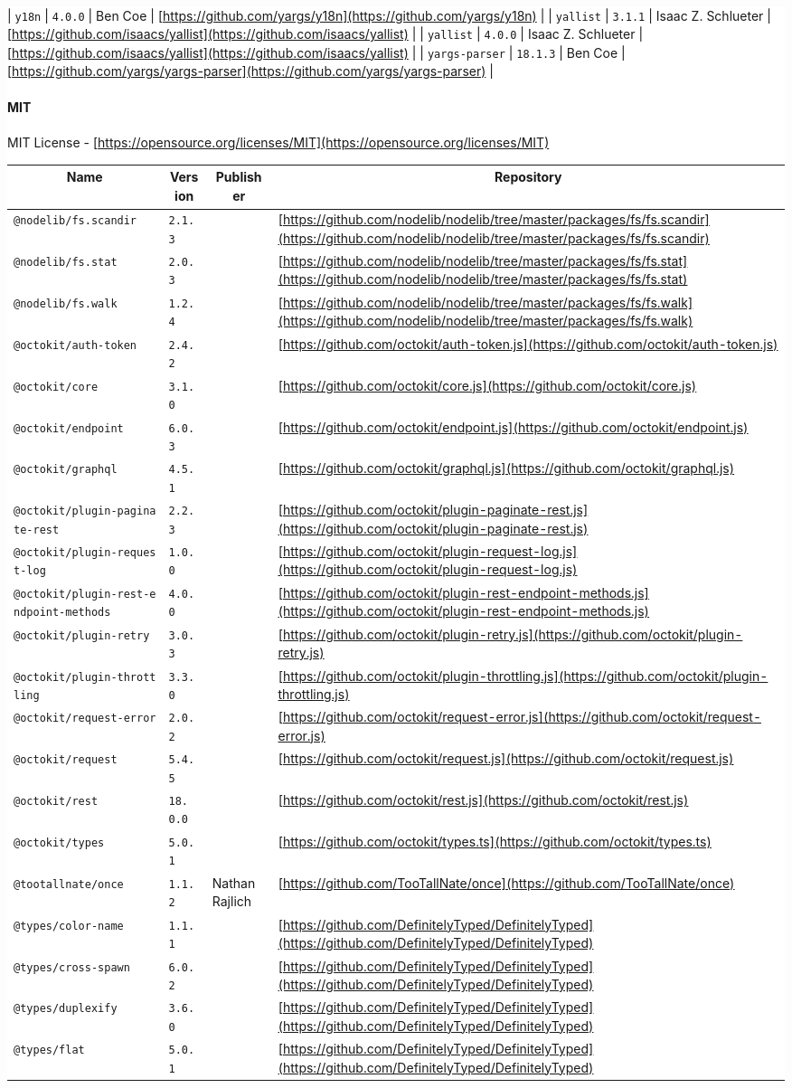 | `y18n`                  | `4.0.0`  | Ben Coe            | [https://github.com/yargs/y18n](https://github.com/yargs/y18n)                                     |
| `yallist`               | `3.1.1`  | Isaac Z. Schlueter | [https://github.com/isaacs/yallist](https://github.com/isaacs/yallist)                             |
| `yallist`               | `4.0.0`  | Isaac Z. Schlueter | [https://github.com/isaacs/yallist](https://github.com/isaacs/yallist)                             |
| `yargs-parser`          | `18.1.3` | Ben Coe            | [https://github.com/yargs/yargs-parser](https://github.com/yargs/yargs-parser)                     |

#### MIT

MIT License - [https://opensource.org/licenses/MIT](https://opensource.org/licenses/MIT)

| Name                                    | Version    | Publisher           | Repository                                                                                                                                     |
| --------------------------------------- | ---------- | ------------------- | ---------------------------------------------------------------------------------------------------------------------------------------------- |
| `@nodelib/fs.scandir`                   | `2.1.3`    |                     | [https://github.com/nodelib/nodelib/tree/master/packages/fs/fs.scandir](https://github.com/nodelib/nodelib/tree/master/packages/fs/fs.scandir) |
| `@nodelib/fs.stat`                      | `2.0.3`    |                     | [https://github.com/nodelib/nodelib/tree/master/packages/fs/fs.stat](https://github.com/nodelib/nodelib/tree/master/packages/fs/fs.stat)       |
| `@nodelib/fs.walk`                      | `1.2.4`    |                     | [https://github.com/nodelib/nodelib/tree/master/packages/fs/fs.walk](https://github.com/nodelib/nodelib/tree/master/packages/fs/fs.walk)       |
| `@octokit/auth-token`                   | `2.4.2`    |                     | [https://github.com/octokit/auth-token.js](https://github.com/octokit/auth-token.js)                                                           |
| `@octokit/core`                         | `3.1.0`    |                     | [https://github.com/octokit/core.js](https://github.com/octokit/core.js)                                                                       |
| `@octokit/endpoint`                     | `6.0.3`    |                     | [https://github.com/octokit/endpoint.js](https://github.com/octokit/endpoint.js)                                                               |
| `@octokit/graphql`                      | `4.5.1`    |                     | [https://github.com/octokit/graphql.js](https://github.com/octokit/graphql.js)                                                                 |
| `@octokit/plugin-paginate-rest`         | `2.2.3`    |                     | [https://github.com/octokit/plugin-paginate-rest.js](https://github.com/octokit/plugin-paginate-rest.js)                                       |
| `@octokit/plugin-request-log`           | `1.0.0`    |                     | [https://github.com/octokit/plugin-request-log.js](https://github.com/octokit/plugin-request-log.js)                                           |
| `@octokit/plugin-rest-endpoint-methods` | `4.0.0`    |                     | [https://github.com/octokit/plugin-rest-endpoint-methods.js](https://github.com/octokit/plugin-rest-endpoint-methods.js)                       |
| `@octokit/plugin-retry`                 | `3.0.3`    |                     | [https://github.com/octokit/plugin-retry.js](https://github.com/octokit/plugin-retry.js)                                                       |
| `@octokit/plugin-throttling`            | `3.3.0`    |                     | [https://github.com/octokit/plugin-throttling.js](https://github.com/octokit/plugin-throttling.js)                                             |
| `@octokit/request-error`                | `2.0.2`    |                     | [https://github.com/octokit/request-error.js](https://github.com/octokit/request-error.js)                                                     |
| `@octokit/request`                      | `5.4.5`    |                     | [https://github.com/octokit/request.js](https://github.com/octokit/request.js)                                                                 |
| `@octokit/rest`                         | `18.0.0`   |                     | [https://github.com/octokit/rest.js](https://github.com/octokit/rest.js)                                                                       |
| `@octokit/types`                        | `5.0.1`    |                     | [https://github.com/octokit/types.ts](https://github.com/octokit/types.ts)                                                                     |
| `@tootallnate/once`                     | `1.1.2`    | Nathan Rajlich      | [https://github.com/TooTallNate/once](https://github.com/TooTallNate/once)                                                                     |
| `@types/color-name`                     | `1.1.1`    |                     | [https://github.com/DefinitelyTyped/DefinitelyTyped](https://github.com/DefinitelyTyped/DefinitelyTyped)                                       |
| `@types/cross-spawn`                    | `6.0.2`    |                     | [https://github.com/DefinitelyTyped/DefinitelyTyped](https://github.com/DefinitelyTyped/DefinitelyTyped)                                       |
| `@types/duplexify`                      | `3.6.0`    |                     | [https://github.com/DefinitelyTyped/DefinitelyTyped](https://github.com/DefinitelyTyped/DefinitelyTyped)                                       |
| `@types/flat`                           | `5.0.1`    |                     | [https://github.com/DefinitelyTyped/DefinitelyTyped](https://github.com/DefinitelyTyped/DefinitelyTyped)                                       |